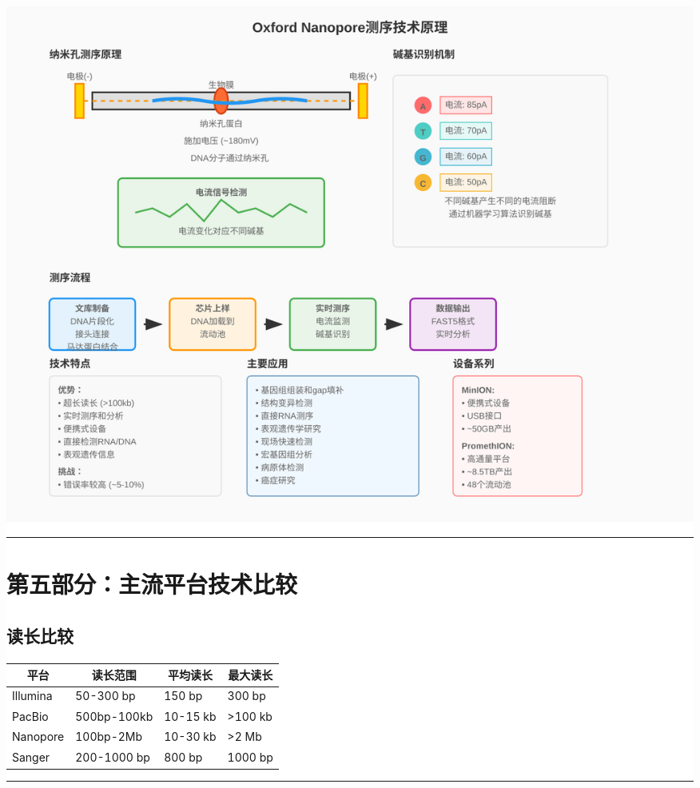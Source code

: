 


![Nanopore测序原理](../../../../assets/images/sequencing/nanopore-sequencing.svg)

---


# 第五部分：主流平台技术比较

## 读长比较
| 平台 | 读长范围 | 平均读长 | 最大读长 |
|------|---------|---------|---------|
| Illumina | 50-300 bp | 150 bp | 300 bp |
| PacBio | 500bp-100kb | 10-15 kb | >100 kb |
| Nanopore | 100bp-2Mb | 10-30 kb | >2 Mb |
| Sanger | 200-1000 bp | 800 bp | 1000 bp |

---